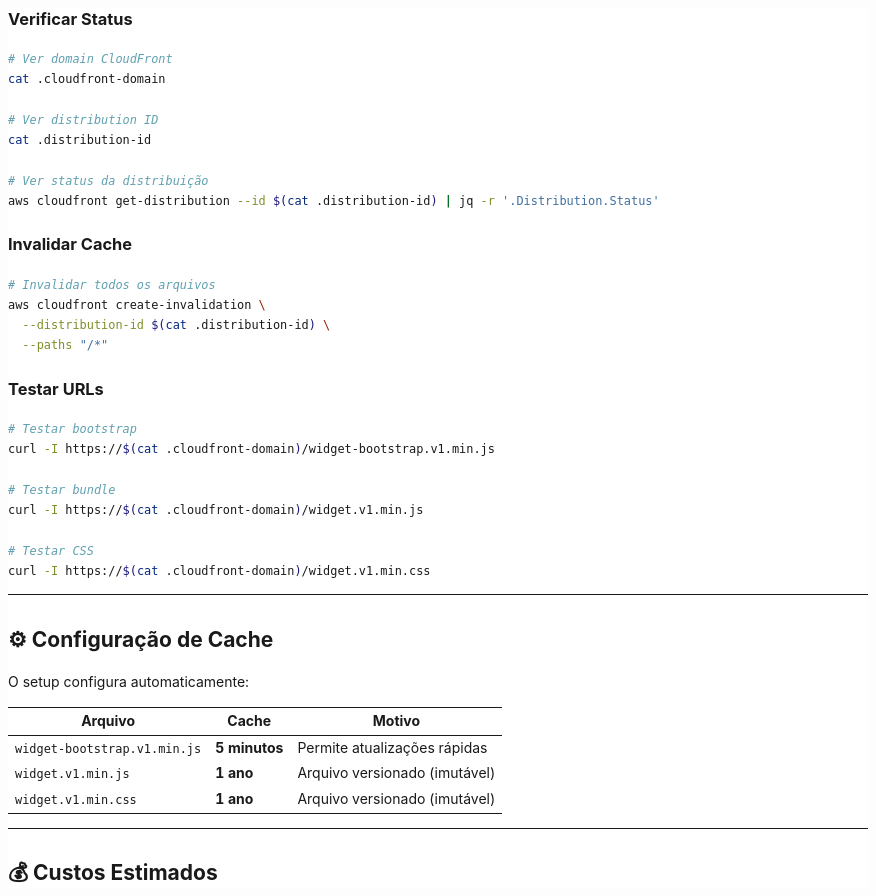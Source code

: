 ### Verificar Status

```bash
# Ver domain CloudFront
cat .cloudfront-domain

# Ver distribution ID
cat .distribution-id

# Ver status da distribuição
aws cloudfront get-distribution --id $(cat .distribution-id) | jq -r '.Distribution.Status'
```

### Invalidar Cache

```bash
# Invalidar todos os arquivos
aws cloudfront create-invalidation \
  --distribution-id $(cat .distribution-id) \
  --paths "/*"
```

### Testar URLs

```bash
# Testar bootstrap
curl -I https://$(cat .cloudfront-domain)/widget-bootstrap.v1.min.js

# Testar bundle
curl -I https://$(cat .cloudfront-domain)/widget.v1.min.js

# Testar CSS
curl -I https://$(cat .cloudfront-domain)/widget.v1.min.css
```

---

## ⚙️ Configuração de Cache

O setup configura automaticamente:

| Arquivo                      | Cache         | Motivo                        |
| ---------------------------- | ------------- | ----------------------------- |
| `widget-bootstrap.v1.min.js` | **5 minutos** | Permite atualizações rápidas  |
| `widget.v1.min.js`           | **1 ano**     | Arquivo versionado (imutável) |
| `widget.v1.min.css`          | **1 ano**     | Arquivo versionado (imutável) |

---

## 💰 Custos Estimados
